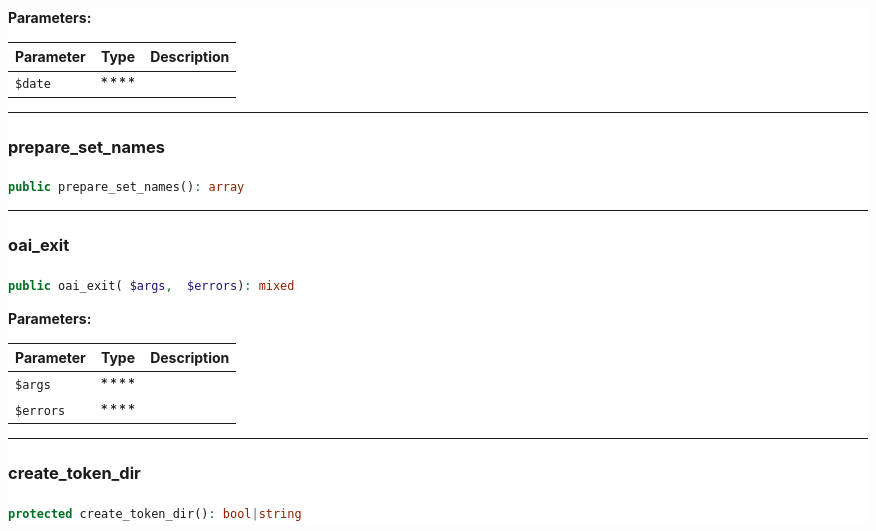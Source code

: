 


**Parameters:**

| Parameter | Type | Description |
|-----------|------|-------------|
| `$date` | **** |  |




***

### prepare_set_names



```php
public prepare_set_names(): array
```











***

### oai_exit



```php
public oai_exit( $args,  $errors): mixed
```








**Parameters:**

| Parameter | Type | Description |
|-----------|------|-------------|
| `$args` | **** |  |
| `$errors` | **** |  |




***

### create_token_dir



```php
protected create_token_dir(): bool|string
```
